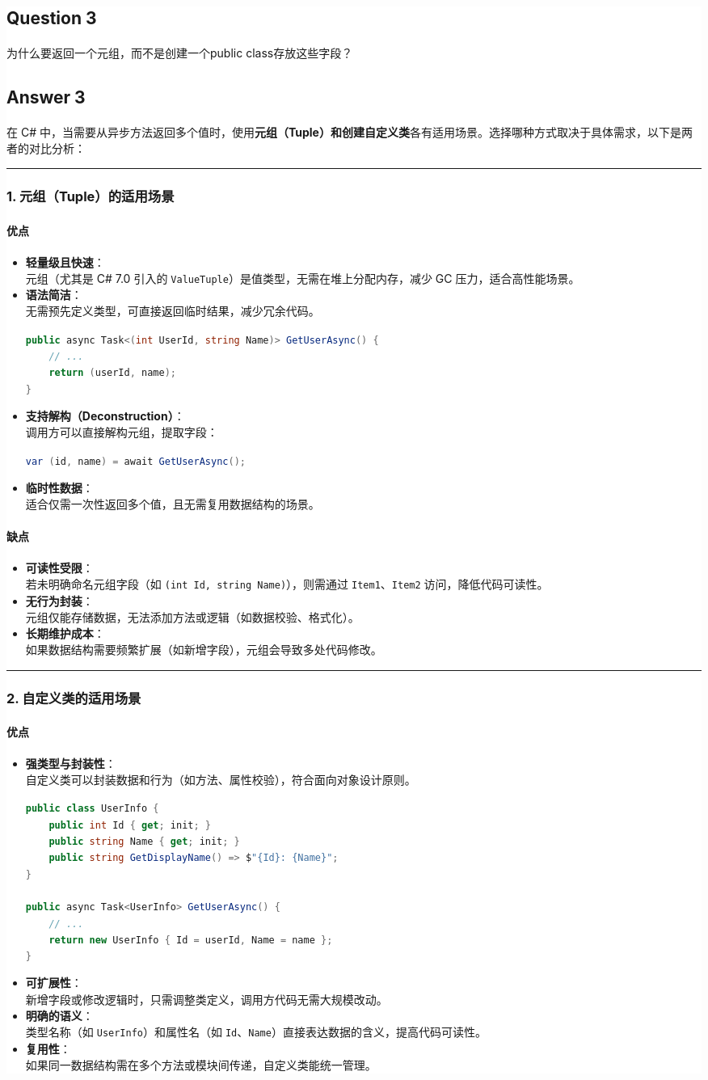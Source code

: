 ## Question 3

为什么要返回一个元组，而不是创建一个public class存放这些字段？

## Answer 3

在 C# 中，当需要从异步方法返回多个值时，使用**元组（Tuple）**和创建**自定义类**各有适用场景。选择哪种方式取决于具体需求，以下是两者的对比分析：

---

### **1. 元组（Tuple）的适用场景**
#### **优点**
- **轻量级且快速**：  
  元组（尤其是 C# 7.0 引入的 `ValueTuple`）是值类型，无需在堆上分配内存，减少 GC 压力，适合高性能场景。
- **语法简洁**：  
  无需预先定义类型，可直接返回临时结果，减少冗余代码。
  ```csharp
  public async Task<(int UserId, string Name)> GetUserAsync() {
      // ...
      return (userId, name);
  }
  ```
- **支持解构（Deconstruction）**：  
  调用方可以直接解构元组，提取字段：
  ```csharp
  var (id, name) = await GetUserAsync();
  ```
- **临时性数据**：  
  适合仅需一次性返回多个值，且无需复用数据结构的场景。

#### **缺点**
- **可读性受限**：  
  若未明确命名元组字段（如 `(int Id, string Name)`），则需通过 `Item1`、`Item2` 访问，降低代码可读性。
- **无行为封装**：  
  元组仅能存储数据，无法添加方法或逻辑（如数据校验、格式化）。
- **长期维护成本**：  
  如果数据结构需要频繁扩展（如新增字段），元组会导致多处代码修改。

---

### **2. 自定义类的适用场景**
#### **优点**
- **强类型与封装性**：  
  自定义类可以封装数据和行为（如方法、属性校验），符合面向对象设计原则。
  ```csharp
  public class UserInfo {
      public int Id { get; init; }
      public string Name { get; init; }
      public string GetDisplayName() => $"{Id}: {Name}";
  }
  
  public async Task<UserInfo> GetUserAsync() {
      // ...
      return new UserInfo { Id = userId, Name = name };
  }
  ```
- **可扩展性**：  
  新增字段或修改逻辑时，只需调整类定义，调用方代码无需大规模改动。
- **明确的语义**：  
  类型名称（如 `UserInfo`）和属性名（如 `Id`、`Name`）直接表达数据的含义，提高代码可读性。
- **复用性**：  
  如果同一数据结构需在多个方法或模块间传递，自定义类能统一管理。
